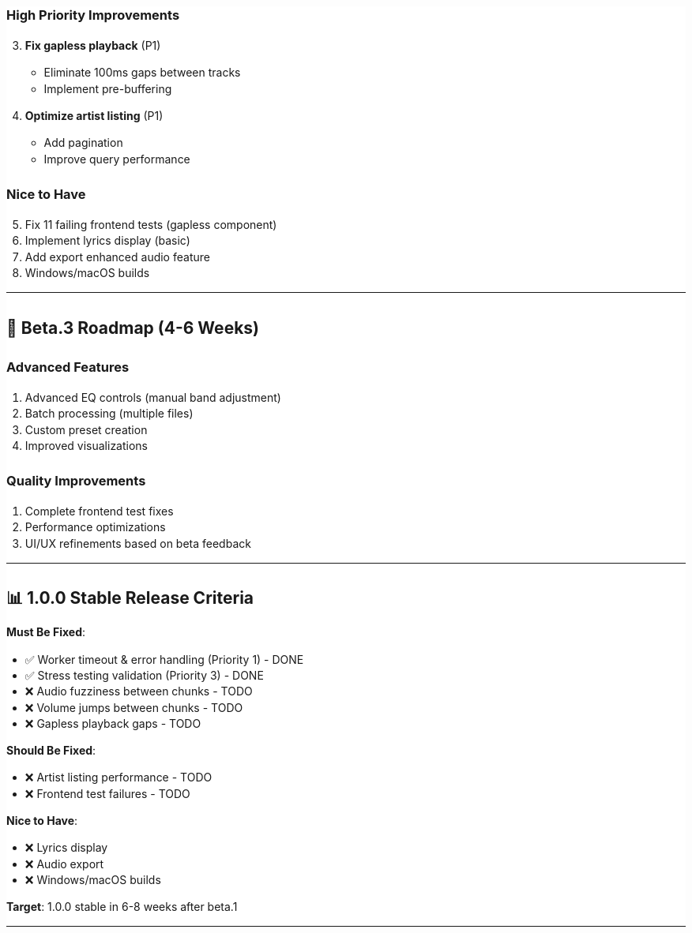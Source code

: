 ### High Priority Improvements
3. **Fix gapless playback** (P1)
   - Eliminate 100ms gaps between tracks
   - Implement pre-buffering

4. **Optimize artist listing** (P1)
   - Add pagination
   - Improve query performance

### Nice to Have
5. Fix 11 failing frontend tests (gapless component)
6. Implement lyrics display (basic)
7. Add export enhanced audio feature
8. Windows/macOS builds

---

## 🎯 Beta.3 Roadmap (4-6 Weeks)

### Advanced Features
1. Advanced EQ controls (manual band adjustment)
2. Batch processing (multiple files)
3. Custom preset creation
4. Improved visualizations

### Quality Improvements
1. Complete frontend test fixes
2. Performance optimizations
3. UI/UX refinements based on beta feedback

---

## 📊 1.0.0 Stable Release Criteria

**Must Be Fixed**:
- ✅ Worker timeout & error handling (Priority 1) - DONE
- ✅ Stress testing validation (Priority 3) - DONE
- ❌ Audio fuzziness between chunks - TODO
- ❌ Volume jumps between chunks - TODO
- ❌ Gapless playback gaps - TODO

**Should Be Fixed**:
- ❌ Artist listing performance - TODO
- ❌ Frontend test failures - TODO

**Nice to Have**:
- ❌ Lyrics display
- ❌ Audio export
- ❌ Windows/macOS builds

**Target**: 1.0.0 stable in 6-8 weeks after beta.1

---